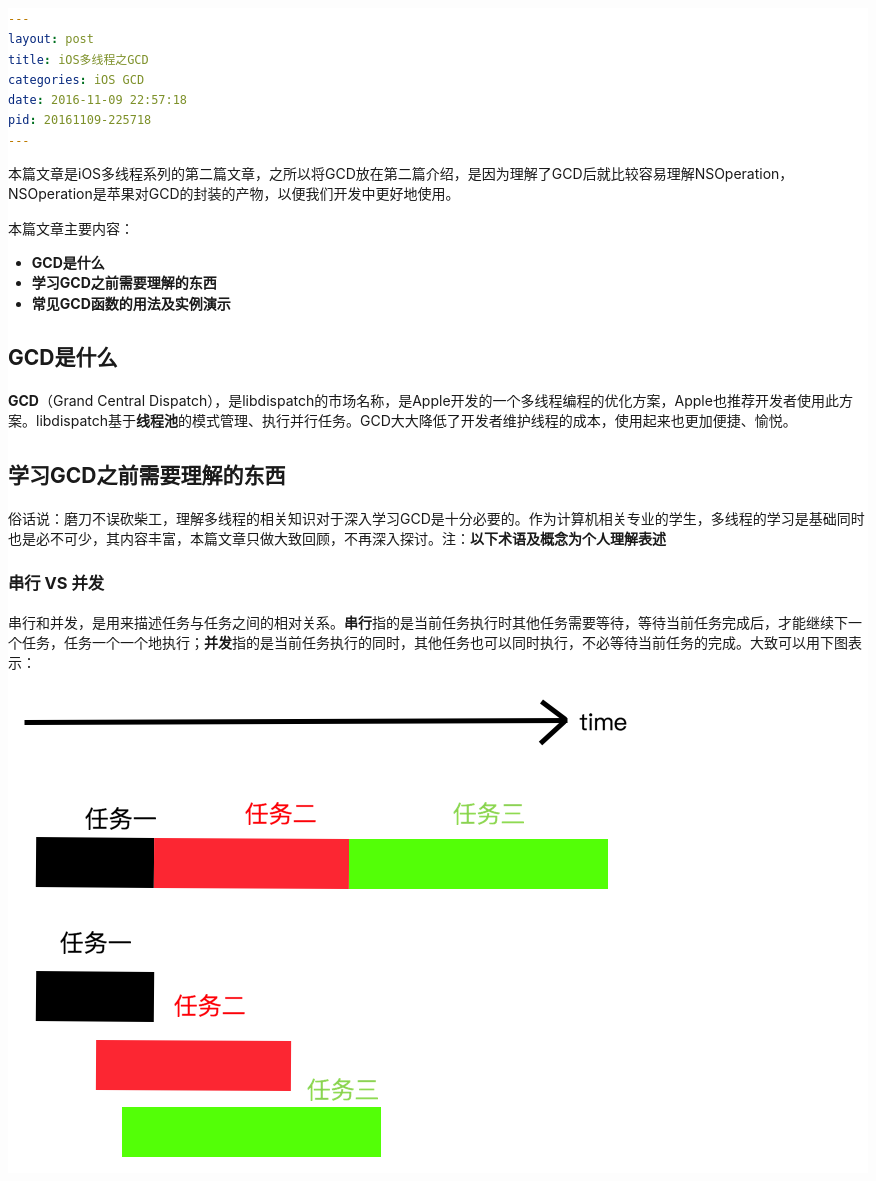 ```yaml
---
layout: post
title: iOS多线程之GCD
categories: iOS GCD 
date: 2016-11-09 22:57:18
pid: 20161109-225718
---
```


本篇文章是iOS多线程系列的第二篇文章，之所以将GCD放在第二篇介绍，是因为理解了GCD后就比较容易理解NSOperation，NSOperation是苹果对GCD的封装的产物，以便我们开发中更好地使用。

本篇文章主要内容：

- **GCD是什么**
- **学习GCD之前需要理解的东西**
- **常见GCD函数的用法及实例演示**

## GCD是什么

**GCD**（Grand Central Dispatch），是libdispatch的市场名称，是Apple开发的一个多线程编程的优化方案，Apple也推荐开发者使用此方案。libdispatch基于**线程池**的模式管理、执行并行任务。GCD大大降低了开发者维护线程的成本，使用起来也更加便捷、愉悦。

## 学习GCD之前需要理解的东西

俗话说：磨刀不误砍柴工，理解多线程的相关知识对于深入学习GCD是十分必要的。作为计算机相关专业的学生，多线程的学习是基础同时也是必不可少，其内容丰富，本篇文章只做大致回顾，不再深入探讨。注：**以下术语及概念为个人理解表述**

### 串行 VS 并发

串行和并发，是用来描述任务与任务之间的相对关系。**串行**指的是当前任务执行时其他任务需要等待，等待当前任务完成后，才能继续下一个任务，任务一个一个地执行；**并发**指的是当前任务执行的同时，其他任务也可以同时执行，不必等待当前任务的完成。大致可以用下图表示：

![串行和并发](/img/串行和并发.png)

